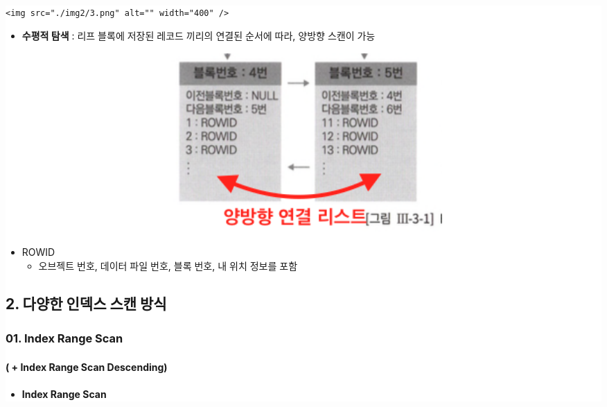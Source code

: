     <img src="./img2/3.png" alt="" width="400" />
</div>     

    
- **수평적 탐색** : 리프 블록에 저장된 레코드 끼리의 연결된 순서에 따라, 양방향 스캔이 가능
    
<div align="center">
    <img src="./img2/4.png" alt="" width="400" />
</div>     

- ROWID
    - 오브젝트 번호, 데이터 파일 번호, 블록 번호, 내 위치 정보를 포함

## 2. 다양한 인덱스 스캔 방식

### 01. Index Range Scan

#### ( + Index Range Scan Descending)

- **Index Range Scan**
    
